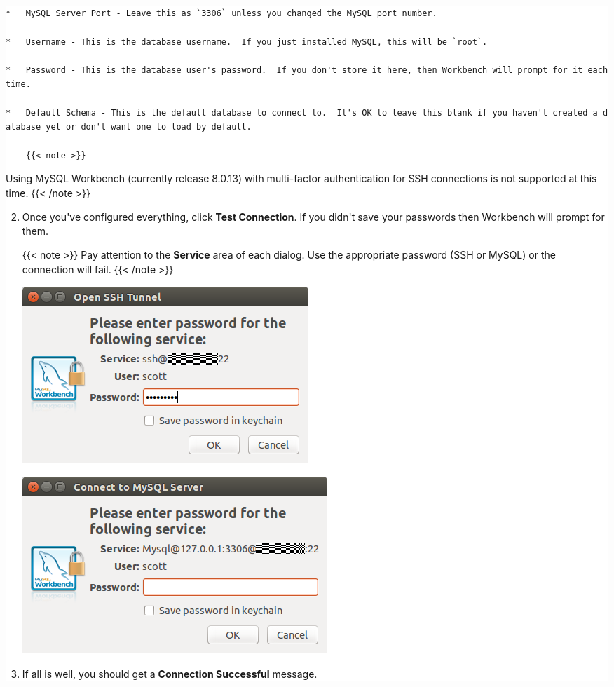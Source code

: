     *   MySQL Server Port - Leave this as `3306` unless you changed the MySQL port number.

    *   Username - This is the database username.  If you just installed MySQL, this will be `root`.

    *   Password - This is the database user's password.  If you don't store it here, then Workbench will prompt for it each time.

    *   Default Schema - This is the default database to connect to.  It's OK to leave this blank if you haven't created a database yet or don't want one to load by default.

        {{< note >}}
Using MySQL Workbench (currently release 8.0.13) with multi-factor authentication for SSH connections is not supported at this time.
{{< /note >}}

2.  Once you've configured everything, click **Test Connection**.  If you didn't save your passwords then Workbench will prompt for them.

    {{< note >}}
Pay attention to the **Service** area of each dialog.  Use the appropriate password (SSH or MySQL) or the connection will fail.
{{< /note >}}

    ![The **SSH** password dialog](workbenchPassword.png)

    ![The **MySQL** password dialog](workbenchDBpassword.png)

3.  If all is well, you should get a **Connection Successful** message.
